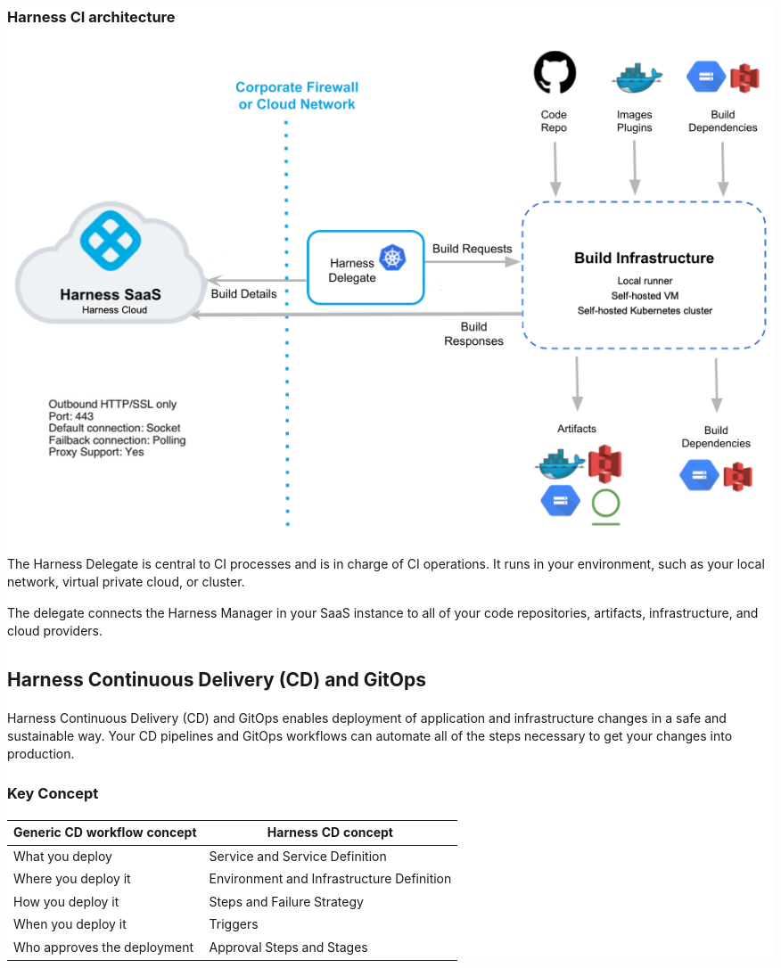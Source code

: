 ### Harness CI architecture

![alt text](./images/d7-harness-ci-architecture.png)

The Harness Delegate is central to CI processes and is in charge of CI operations. It runs in your environment, such as your local network, virtual private cloud, or cluster.

The delegate connects the Harness Manager in your SaaS instance to all of your code repositories, artifacts, infrastructure, and cloud providers.

## Harness Continuous Delivery (CD) and GitOps 

Harness Continuous Delivery (CD) and GitOps enables deployment of application and infrastructure changes in a safe and sustainable way. Your CD pipelines and GitOps workflows can automate all of the steps necessary to get your changes into production.

### Key Concept

| Generic CD workflow concept | Harness CD concept|
|-----------------------------|-------------------|
| What you deploy             | Service and Service Definition |
| Where you deploy it         | Environment and Infrastructure Definition |
| How you deploy it	          | Steps and Failure Strategy |
| When you deploy it          | Triggers |
| Who approves the deployment | Approval Steps and Stages |
